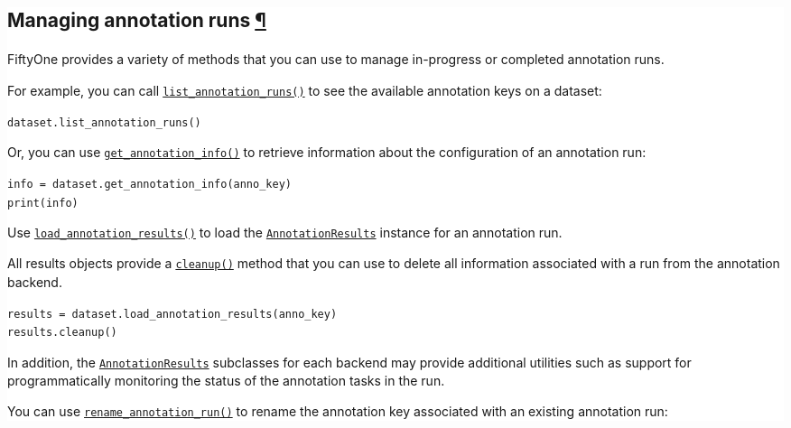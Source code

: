 ## Managing annotation runs [¶](\#managing-annotation-runs "Permalink to this headline")

FiftyOne provides a variety of methods that you can use to manage in-progress
or completed annotation runs.

For example, you can call
[`list_annotation_runs()`](../api/fiftyone.core.collections.html#fiftyone.core.collections.SampleCollection.list_annotation_runs "fiftyone.core.collections.SampleCollection.list_annotation_runs")
to see the available annotation keys on a dataset:

```
dataset.list_annotation_runs()

```

Or, you can use
[`get_annotation_info()`](../api/fiftyone.core.collections.html#fiftyone.core.collections.SampleCollection.get_annotation_info "fiftyone.core.collections.SampleCollection.get_annotation_info")
to retrieve information about the configuration of an annotation run:

```
info = dataset.get_annotation_info(anno_key)
print(info)

```

Use [`load_annotation_results()`](../api/fiftyone.core.collections.html#fiftyone.core.collections.SampleCollection.load_annotation_results "fiftyone.core.collections.SampleCollection.load_annotation_results")
to load the [`AnnotationResults`](../api/fiftyone.utils.annotations.html#fiftyone.utils.annotations.AnnotationResults "fiftyone.utils.annotations.AnnotationResults")
instance for an annotation run.

All results objects provide a [`cleanup()`](../api/fiftyone.utils.annotations.html#fiftyone.utils.annotations.AnnotationResults.cleanup "fiftyone.utils.annotations.AnnotationResults.cleanup")
method that you can use to delete all information associated with a run from
the annotation backend.

```
results = dataset.load_annotation_results(anno_key)
results.cleanup()

```

In addition, the
[`AnnotationResults`](../api/fiftyone.utils.annotations.html#fiftyone.utils.annotations.AnnotationResults "fiftyone.utils.annotations.AnnotationResults")
subclasses for each backend may provide additional utilities such as support
for programmatically monitoring the status of the annotation tasks in the run.

You can use
[`rename_annotation_run()`](../api/fiftyone.core.collections.html#fiftyone.core.collections.SampleCollection.rename_annotation_run "fiftyone.core.collections.SampleCollection.rename_annotation_run")
to rename the annotation key associated with an existing annotation run:
